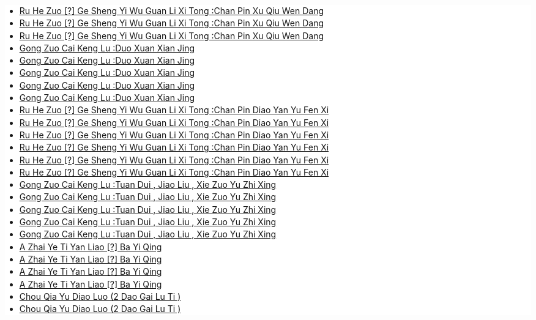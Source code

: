 - [Ru He Zuo [?] Ge Sheng Yi Wu Guan Li Xi Tong :Chan Pin Xu Qiu Wen Dang ](https://skeathytomas.github.io/post/%E5%A6%82%E4%BD%95%E5%81%9A%E4%B8%80%E4%B8%AA%E5%9C%A3%E9%81%97%E7%89%A9%E7%AE%A1%E7%90%86%E7%B3%BB%E7%BB%9F%EF%BC%9A%E4%BA%A7%E5%93%81%E9%9C%80%E6%B1%82%E6%96%87%E6%A1%A3/)
- [Ru He Zuo [?] Ge Sheng Yi Wu Guan Li Xi Tong :Chan Pin Xu Qiu Wen Dang ](https://skeathytomas.github.io/post/%E5%A6%82%E4%BD%95%E5%81%9A%E4%B8%80%E4%B8%AA%E5%9C%A3%E9%81%97%E7%89%A9%E7%AE%A1%E7%90%86%E7%B3%BB%E7%BB%9F%EF%BC%9A%E4%BA%A7%E5%93%81%E9%9C%80%E6%B1%82%E6%96%87%E6%A1%A3/)
- [Ru He Zuo [?] Ge Sheng Yi Wu Guan Li Xi Tong :Chan Pin Xu Qiu Wen Dang ](https://skeathytomas.github.io/post/%E5%A6%82%E4%BD%95%E5%81%9A%E4%B8%80%E4%B8%AA%E5%9C%A3%E9%81%97%E7%89%A9%E7%AE%A1%E7%90%86%E7%B3%BB%E7%BB%9F%EF%BC%9A%E4%BA%A7%E5%93%81%E9%9C%80%E6%B1%82%E6%96%87%E6%A1%A3/)
- [Gong Zuo Cai Keng Lu :Duo Xuan Xian Jing ](https://skeathytomas.github.io/post/%E5%B7%A5%E4%BD%9C%E8%B8%A9%E5%9D%91%E5%BD%95%EF%BC%9A%E5%A4%9A%E9%80%89%E9%99%B7%E9%98%B1/)
- [Gong Zuo Cai Keng Lu :Duo Xuan Xian Jing ](https://skeathytomas.github.io/post/%E5%B7%A5%E4%BD%9C%E8%B8%A9%E5%9D%91%E5%BD%95%EF%BC%9A%E5%A4%9A%E9%80%89%E9%99%B7%E9%98%B1/)
- [Gong Zuo Cai Keng Lu :Duo Xuan Xian Jing ](https://skeathytomas.github.io/post/%E5%B7%A5%E4%BD%9C%E8%B8%A9%E5%9D%91%E5%BD%95%EF%BC%9A%E5%A4%9A%E9%80%89%E9%99%B7%E9%98%B1/)
- [Gong Zuo Cai Keng Lu :Duo Xuan Xian Jing ](https://skeathytomas.github.io/post/%E5%B7%A5%E4%BD%9C%E8%B8%A9%E5%9D%91%E5%BD%95%EF%BC%9A%E5%A4%9A%E9%80%89%E9%99%B7%E9%98%B1/)
- [Gong Zuo Cai Keng Lu :Duo Xuan Xian Jing ](https://skeathytomas.github.io/post/%E5%B7%A5%E4%BD%9C%E8%B8%A9%E5%9D%91%E5%BD%95%EF%BC%9A%E5%A4%9A%E9%80%89%E9%99%B7%E9%98%B1/)
- [Ru He Zuo [?] Ge Sheng Yi Wu Guan Li Xi Tong :Chan Pin Diao Yan Yu Fen Xi ](https://skeathytomas.github.io/post/%E5%A6%82%E4%BD%95%E5%81%9A%E4%B8%80%E4%B8%AA%E5%9C%A3%E9%81%97%E7%89%A9%E7%AE%A1%E7%90%86%E7%B3%BB%E7%BB%9F%EF%BC%9A%E4%BA%A7%E5%93%81%E8%B0%83%E7%A0%94%E4%B8%8E%E5%88%86%E6%9E%90/)
- [Ru He Zuo [?] Ge Sheng Yi Wu Guan Li Xi Tong :Chan Pin Diao Yan Yu Fen Xi ](https://skeathytomas.github.io/post/%E5%A6%82%E4%BD%95%E5%81%9A%E4%B8%80%E4%B8%AA%E5%9C%A3%E9%81%97%E7%89%A9%E7%AE%A1%E7%90%86%E7%B3%BB%E7%BB%9F%EF%BC%9A%E4%BA%A7%E5%93%81%E8%B0%83%E7%A0%94%E4%B8%8E%E5%88%86%E6%9E%90/)
- [Ru He Zuo [?] Ge Sheng Yi Wu Guan Li Xi Tong :Chan Pin Diao Yan Yu Fen Xi ](https://skeathytomas.github.io/post/%E5%A6%82%E4%BD%95%E5%81%9A%E4%B8%80%E4%B8%AA%E5%9C%A3%E9%81%97%E7%89%A9%E7%AE%A1%E7%90%86%E7%B3%BB%E7%BB%9F%EF%BC%9A%E4%BA%A7%E5%93%81%E8%B0%83%E7%A0%94%E4%B8%8E%E5%88%86%E6%9E%90/)
- [Ru He Zuo [?] Ge Sheng Yi Wu Guan Li Xi Tong :Chan Pin Diao Yan Yu Fen Xi ](https://skeathytomas.github.io/post/%E5%A6%82%E4%BD%95%E5%81%9A%E4%B8%80%E4%B8%AA%E5%9C%A3%E9%81%97%E7%89%A9%E7%AE%A1%E7%90%86%E7%B3%BB%E7%BB%9F%EF%BC%9A%E4%BA%A7%E5%93%81%E8%B0%83%E7%A0%94%E4%B8%8E%E5%88%86%E6%9E%90/)
- [Ru He Zuo [?] Ge Sheng Yi Wu Guan Li Xi Tong :Chan Pin Diao Yan Yu Fen Xi ](https://skeathytomas.github.io/post/%E5%A6%82%E4%BD%95%E5%81%9A%E4%B8%80%E4%B8%AA%E5%9C%A3%E9%81%97%E7%89%A9%E7%AE%A1%E7%90%86%E7%B3%BB%E7%BB%9F%EF%BC%9A%E4%BA%A7%E5%93%81%E8%B0%83%E7%A0%94%E4%B8%8E%E5%88%86%E6%9E%90/)
- [Ru He Zuo [?] Ge Sheng Yi Wu Guan Li Xi Tong :Chan Pin Diao Yan Yu Fen Xi ](https://skeathytomas.github.io/post/%E5%A6%82%E4%BD%95%E5%81%9A%E4%B8%80%E4%B8%AA%E5%9C%A3%E9%81%97%E7%89%A9%E7%AE%A1%E7%90%86%E7%B3%BB%E7%BB%9F%EF%BC%9A%E4%BA%A7%E5%93%81%E8%B0%83%E7%A0%94%E4%B8%8E%E5%88%86%E6%9E%90/)
- [Gong Zuo Cai Keng Lu :Tuan Dui , Jiao Liu , Xie Zuo Yu Zhi Xing ](https://skeathytomas.github.io/post/%E5%B7%A5%E4%BD%9C%E8%B8%A9%E5%9D%91%E5%BD%95%EF%BC%9A%E5%9B%A2%E9%98%9F%E3%80%81%E4%BA%A4%E6%B5%81%E3%80%81%E5%8D%8F%E4%BD%9C%E4%B8%8E%E6%89%A7%E8%A1%8C/)
- [Gong Zuo Cai Keng Lu :Tuan Dui , Jiao Liu , Xie Zuo Yu Zhi Xing ](https://skeathytomas.github.io/post/%E5%B7%A5%E4%BD%9C%E8%B8%A9%E5%9D%91%E5%BD%95%EF%BC%9A%E5%9B%A2%E9%98%9F%E3%80%81%E4%BA%A4%E6%B5%81%E3%80%81%E5%8D%8F%E4%BD%9C%E4%B8%8E%E6%89%A7%E8%A1%8C/)
- [Gong Zuo Cai Keng Lu :Tuan Dui , Jiao Liu , Xie Zuo Yu Zhi Xing ](https://skeathytomas.github.io/post/%E5%B7%A5%E4%BD%9C%E8%B8%A9%E5%9D%91%E5%BD%95%EF%BC%9A%E5%9B%A2%E9%98%9F%E3%80%81%E4%BA%A4%E6%B5%81%E3%80%81%E5%8D%8F%E4%BD%9C%E4%B8%8E%E6%89%A7%E8%A1%8C/)
- [Gong Zuo Cai Keng Lu :Tuan Dui , Jiao Liu , Xie Zuo Yu Zhi Xing ](https://skeathytomas.github.io/post/%E5%B7%A5%E4%BD%9C%E8%B8%A9%E5%9D%91%E5%BD%95%EF%BC%9A%E5%9B%A2%E9%98%9F%E3%80%81%E4%BA%A4%E6%B5%81%E3%80%81%E5%8D%8F%E4%BD%9C%E4%B8%8E%E6%89%A7%E8%A1%8C/)
- [Gong Zuo Cai Keng Lu :Tuan Dui , Jiao Liu , Xie Zuo Yu Zhi Xing ](https://skeathytomas.github.io/post/%E5%B7%A5%E4%BD%9C%E8%B8%A9%E5%9D%91%E5%BD%95%EF%BC%9A%E5%9B%A2%E9%98%9F%E3%80%81%E4%BA%A4%E6%B5%81%E3%80%81%E5%8D%8F%E4%BD%9C%E4%B8%8E%E6%89%A7%E8%A1%8C/)
- [A Zhai Ye Ti Yan Liao [?] Ba Yi Qing ](https://skeathytomas.github.io/post/%E9%98%BF%E5%AE%85%E4%B9%9F%E4%BD%93%E9%AA%8C%E4%BA%86%E4%B8%80%E6%8A%8A%E7%96%AB%E6%83%85/)
- [A Zhai Ye Ti Yan Liao [?] Ba Yi Qing ](https://skeathytomas.github.io/post/%E9%98%BF%E5%AE%85%E4%B9%9F%E4%BD%93%E9%AA%8C%E4%BA%86%E4%B8%80%E6%8A%8A%E7%96%AB%E6%83%85/)
- [A Zhai Ye Ti Yan Liao [?] Ba Yi Qing ](https://skeathytomas.github.io/post/%E9%98%BF%E5%AE%85%E4%B9%9F%E4%BD%93%E9%AA%8C%E4%BA%86%E4%B8%80%E6%8A%8A%E7%96%AB%E6%83%85/)
- [A Zhai Ye Ti Yan Liao [?] Ba Yi Qing ](https://skeathytomas.github.io/post/%E9%98%BF%E5%AE%85%E4%B9%9F%E4%BD%93%E9%AA%8C%E4%BA%86%E4%B8%80%E6%8A%8A%E7%96%AB%E6%83%85/)
- [Chou Qia Yu Diao Luo (2 Dao Gai Lu Ti )](https://skeathytomas.github.io/post/%E6%8A%BD%E5%8D%A1%E4%B8%8E%E6%8E%89%E8%90%BD%EF%BC%882-%E9%81%93%E6%A6%82%E7%8E%87%E9%A2%98%EF%BC%89/)
- [Chou Qia Yu Diao Luo (2 Dao Gai Lu Ti )](https://skeathytomas.github.io/post/%E6%8A%BD%E5%8D%A1%E4%B8%8E%E6%8E%89%E8%90%BD%EF%BC%882-%E9%81%93%E6%A6%82%E7%8E%87%E9%A2%98%EF%BC%89/)